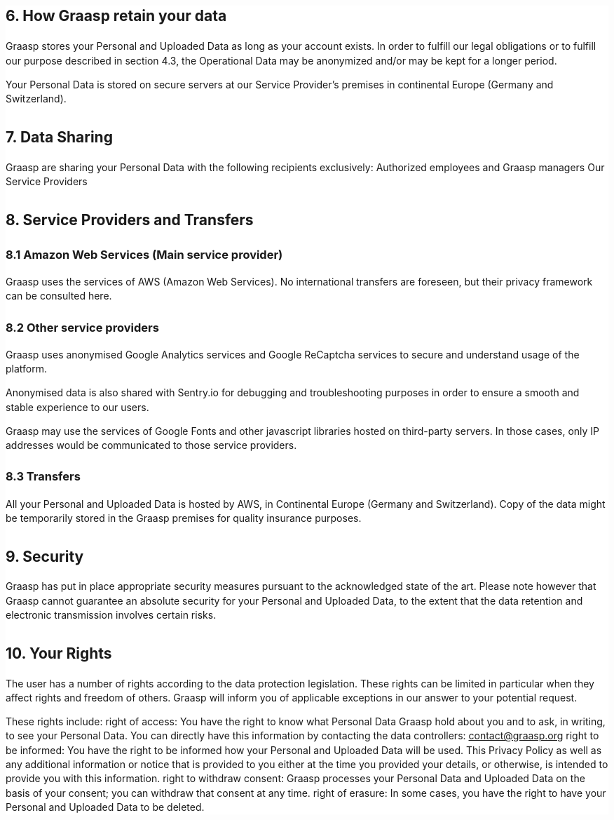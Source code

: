 ## 6. How Graasp retain your data

Graasp stores your Personal and Uploaded Data as long as your account exists. In order to fulfill our legal obligations or to fulfill our purpose described in section 4.3, the Operational Data may be anonymized and/or may be kept for a longer period.

Your Personal Data is stored on secure servers at our Service Provider’s premises in continental Europe (Germany and Switzerland).

## 7. Data Sharing

Graasp are sharing your Personal Data with the following recipients exclusively:
Authorized employees and Graasp managers
Our Service Providers

## 8. Service Providers and Transfers

### 8.1 Amazon Web Services (Main service provider)

Graasp uses the services of AWS (Amazon Web Services). No international transfers are foreseen, but their privacy framework can be consulted here.

### 8.2 Other service providers

Graasp uses anonymised Google Analytics services and Google ReCaptcha services to secure and understand usage of the platform.

Anonymised data is also shared with Sentry.io for debugging and troubleshooting purposes in order to ensure a smooth and stable experience to our users.

Graasp may use the services of Google Fonts and other javascript libraries hosted on third-party servers. In those cases, only IP addresses would be communicated to those service providers.

### 8.3 Transfers

All your Personal and Uploaded Data is hosted by AWS, in Continental Europe (Germany and Switzerland). Copy of the data might be temporarily stored in the Graasp premises for quality insurance purposes.

## 9. Security

Graasp has put in place appropriate security measures pursuant to the acknowledged state of the art. Please note however that Graasp cannot guarantee an absolute security for your Personal and Uploaded Data, to the extent that the data retention and electronic transmission involves certain risks.

## 10. Your Rights

The user has a number of rights according to the data protection legislation. These rights can be limited in particular when they affect rights and freedom of others. Graasp will inform you of applicable exceptions in our answer to your potential request.

These rights include:
right of access: You have the right to know what Personal Data Graasp hold about you and to ask, in writing, to see your Personal Data. You can directly have this information by contacting the data controllers: <contact@graasp.org>
right to be informed: You have the right to be informed how your Personal and Uploaded Data will be used. This Privacy Policy as well as any additional information or notice that is provided to you either at the time you provided your details, or otherwise, is intended to provide you with this information.
right to withdraw consent: Graasp processes your Personal Data and Uploaded Data on the basis of your consent; you can withdraw that consent at any time.
right of erasure: In some cases, you have the right to have your Personal and Uploaded Data to be deleted.